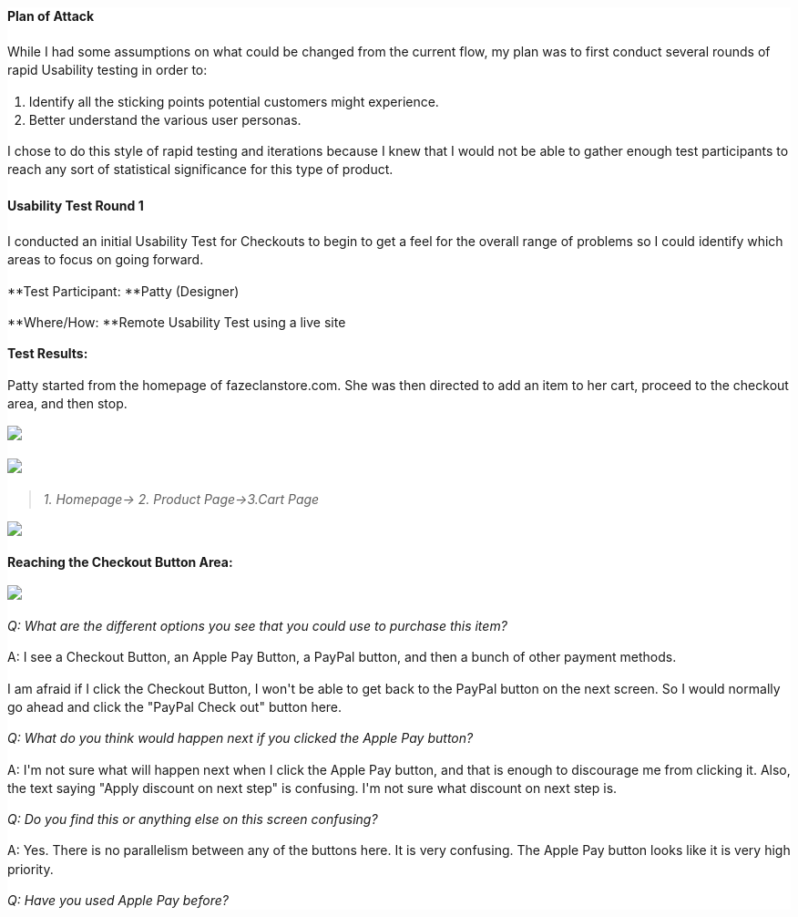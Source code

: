 #### Plan of Attack

While I had some assumptions on what could be changed from the current flow, my plan was to first conduct several rounds of rapid Usability testing in order to:

  1. Identify all the sticking points potential customers might experience.
  2. Better understand the various user personas.

I chose to do this style of rapid testing and iterations because I knew that I would not be able to gather enough test participants to reach any sort of statistical significance for this type of product.

#### Usability Test Round 1

I conducted an initial Usability Test for Checkouts to begin to get a feel for the overall range of problems so I could identify which areas to focus on going forward.

**Test Participant: **Patty (Designer)

**Where/How: **Remote Usability Test using a live site

**Test Results:**

Patty started from the homepage of fazeclanstore.com. She was then directed to add an item to her cart, proceed to the checkout area, and then stop.

![](https://cdn-images-1.medium.com/max/400/1*ShACc_1CQCbxmUQaaYhEYA.jpeg)

![](https://cdn-images-1.medium.com/max/400/1*M1dvSVybIPXomGYq42CtQQ.jpeg)

> _1. Homepage-> 2\. Product Page->3.Cart Page_

![](https://cdn-images-1.medium.com/max/400/1*VIv1-VvLohZADkSVjlrOuw.jpeg)

**Reaching the Checkout Button Area:**

![](https://cdn-images-1.medium.com/max/600/1*8gsOeFbLpVnxXbNOqIAAmA.jpeg)

_Q: What are the different options you see that you could use to purchase this item?_

A: I see a Checkout Button, an Apple Pay Button, a PayPal button, and then a bunch of other payment methods.

I am afraid if I click the Checkout Button, I won't be able to get back to the PayPal button on the next screen. So I would normally go ahead and click the "PayPal Check out" button here.

_Q: What do you think would happen next if you clicked the Apple Pay button?_

A: I'm not sure what will happen next when I click the Apple Pay button, and that is enough to discourage me from clicking it. Also, the text saying "Apply discount on next step" is confusing. I'm not sure what discount on next step is.

_Q: Do you find this or anything else on this screen confusing?_

A: Yes. There is no parallelism between any of the buttons here. It is very confusing. The Apple Pay button looks like it is very high priority.

_Q: Have you used Apple Pay before?_
